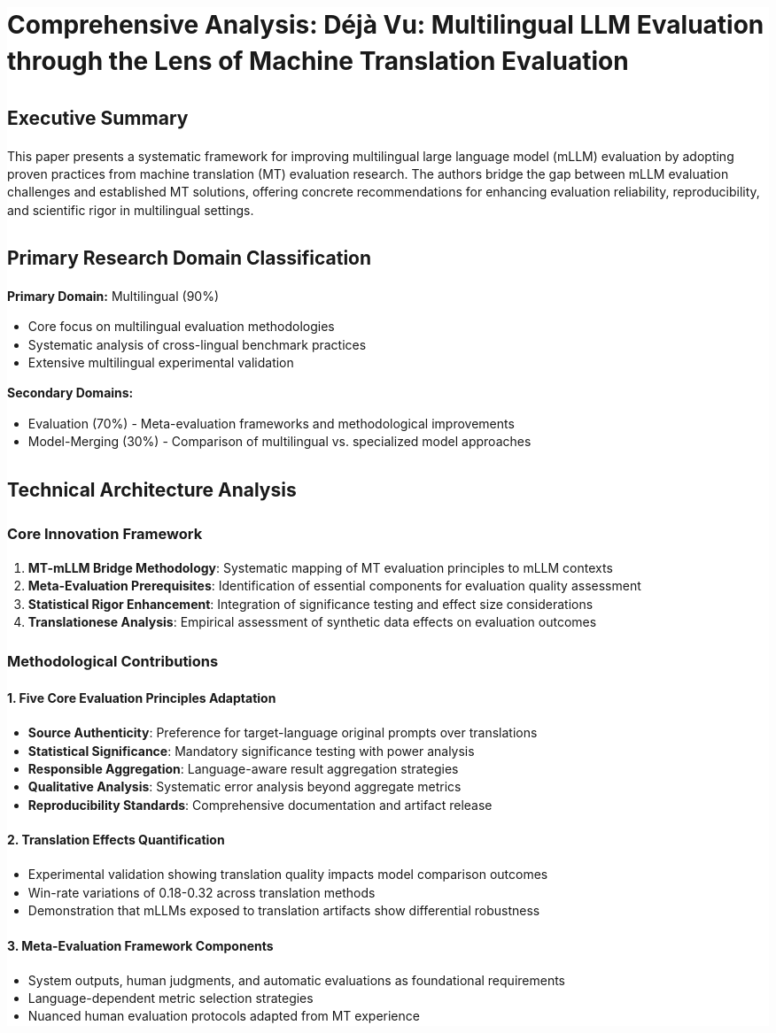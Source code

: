 # Comprehensive Analysis: Déjà Vu: Multilingual LLM Evaluation through the Lens of Machine Translation Evaluation

## Executive Summary

This paper presents a systematic framework for improving multilingual large language model (mLLM) evaluation by adopting proven practices from machine translation (MT) evaluation research. The authors bridge the gap between mLLM evaluation challenges and established MT solutions, offering concrete recommendations for enhancing evaluation reliability, reproducibility, and scientific rigor in multilingual settings.

## Primary Research Domain Classification

**Primary Domain:** Multilingual (90%)
- Core focus on multilingual evaluation methodologies
- Systematic analysis of cross-lingual benchmark practices
- Extensive multilingual experimental validation

**Secondary Domains:**
- Evaluation (70%) - Meta-evaluation frameworks and methodological improvements
- Model-Merging (30%) - Comparison of multilingual vs. specialized model approaches

## Technical Architecture Analysis

### Core Innovation Framework
1. **MT-mLLM Bridge Methodology**: Systematic mapping of MT evaluation principles to mLLM contexts
2. **Meta-Evaluation Prerequisites**: Identification of essential components for evaluation quality assessment
3. **Statistical Rigor Enhancement**: Integration of significance testing and effect size considerations
4. **Translationese Analysis**: Empirical assessment of synthetic data effects on evaluation outcomes

### Methodological Contributions

#### 1. Five Core Evaluation Principles Adaptation
- **Source Authenticity**: Preference for target-language original prompts over translations
- **Statistical Significance**: Mandatory significance testing with power analysis
- **Responsible Aggregation**: Language-aware result aggregation strategies
- **Qualitative Analysis**: Systematic error analysis beyond aggregate metrics
- **Reproducibility Standards**: Comprehensive documentation and artifact release

#### 2. Translation Effects Quantification
- Experimental validation showing translation quality impacts model comparison outcomes
- Win-rate variations of 0.18-0.32 across translation methods
- Demonstration that mLLMs exposed to translation artifacts show differential robustness

#### 3. Meta-Evaluation Framework Components
- System outputs, human judgments, and automatic evaluations as foundational requirements
- Language-dependent metric selection strategies
- Nuanced human evaluation protocols adapted from MT experience
